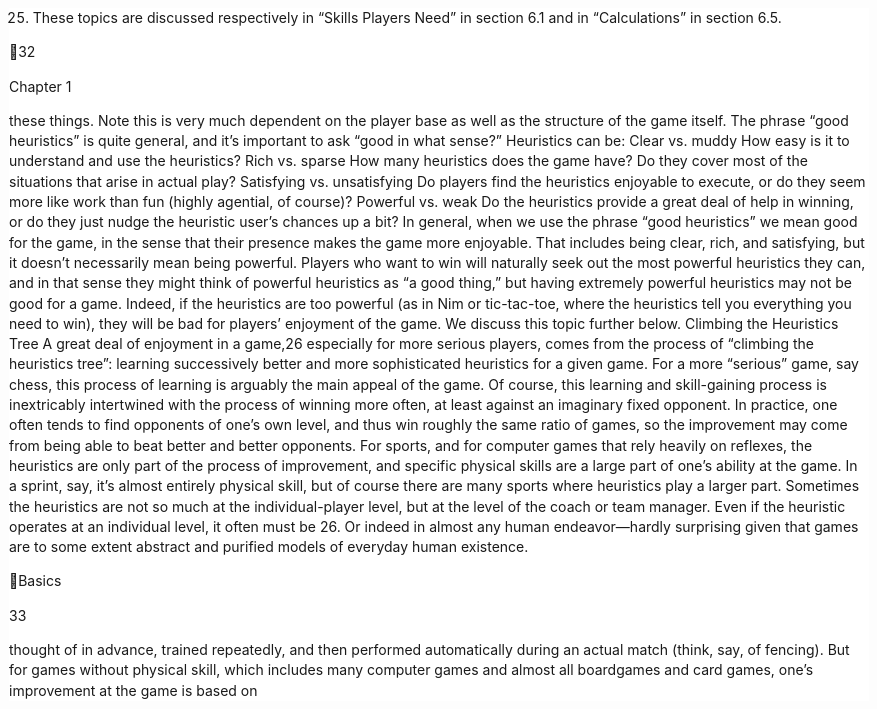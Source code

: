 25. These topics are discussed respectively in “Skills Players Need” in section 6.1 and in “Calculations” in section 6.5.

32

Chapter 1

these things. Note this is very much dependent on the player base as well as the
structure of the game itself.
The phrase “good heuristics” is quite general, and it’s important to ask “good in
what sense?” Heuristics can be:
Clear vs. muddy How easy is it to understand and use the heuristics?
Rich vs. sparse How many heuristics does the game have? Do they cover most of the
situations that arise in actual play?
Satisfying vs. unsatisfying Do players find the heuristics enjoyable to execute, or do
they seem more like work than fun (highly agential, of course)?
Powerful vs. weak Do the heuristics provide a great deal of help in winning, or do
they just nudge the heuristic user’s chances up a bit?
In general, when we use the phrase “good heuristics” we mean good for the game, in
the sense that their presence makes the game more enjoyable. That includes being
clear, rich, and satisfying, but it doesn’t necessarily mean being powerful. Players who
want to win will naturally seek out the most powerful heuristics they can, and in that
sense they might think of powerful heuristics as “a good thing,” but having extremely
powerful heuristics may not be good for a game. Indeed, if the heuristics are too
powerful (as in Nim or tic-tac-toe, where the heuristics tell you everything you need
to win), they will be bad for players’ enjoyment of the game. We discuss this topic
further below.
Climbing the Heuristics Tree
A great deal of enjoyment in a game,26 especially for more serious players, comes from
the process of “climbing the heuristics tree”: learning successively better and more
sophisticated heuristics for a given game. For a more “serious” game, say chess, this
process of learning is arguably the main appeal of the game. Of course, this learning
and skill-gaining process is inextricably intertwined with the process of winning more
often, at least against an imaginary fixed opponent. In practice, one often tends to
find opponents of one’s own level, and thus win roughly the same ratio of games, so
the improvement may come from being able to beat better and better opponents.
For sports, and for computer games that rely heavily on reflexes, the heuristics are
only part of the process of improvement, and specific physical skills are a large part
of one’s ability at the game. In a sprint, say, it’s almost entirely physical skill, but of
course there are many sports where heuristics play a larger part. Sometimes the heuristics are not so much at the individual-player level, but at the level of the coach or
team manager. Even if the heuristic operates at an individual level, it often must be
26. Or indeed in almost any human endeavor—hardly surprising given that games are to some
extent abstract and purified models of everyday human existence.

Basics

33

thought of in advance, trained repeatedly, and then performed automatically during
an actual match (think, say, of fencing).
But for games without physical skill, which includes many computer games and
almost all boardgames and card games, one’s improvement at the game is based on
